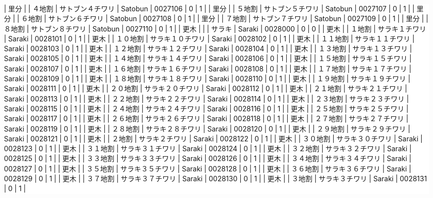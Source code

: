 | 里分 |  | ４地割 | サトブン４チワリ | Satobun | 0027106 | 0 | 1 |
| 里分 |  | ５地割 | サトブン５チワリ | Satobun | 0027107 | 0 | 1 |
| 里分 |  | ６地割 | サトブン６チワリ | Satobun | 0027108 | 0 | 1 |
| 里分 |  | ７地割 | サトブン７チワリ | Satobun | 0027109 | 0 | 1 |
| 里分 |  | ８地割 | サトブン８チワリ | Satobun | 0027110 | 0 | 1 |
| 更木 |  |  | サラキ | Saraki | 0028000 | 0 | 0 |
| 更木 |  | １地割 | サラキ１チワリ | Saraki | 0028101 | 0 | 1 |
| 更木 |  | １０地割 | サラキ１０チワリ | Saraki | 0028102 | 0 | 1 |
| 更木 |  | １１地割 | サラキ１１チワリ | Saraki | 0028103 | 0 | 1 |
| 更木 |  | １２地割 | サラキ１２チワリ | Saraki | 0028104 | 0 | 1 |
| 更木 |  | １３地割 | サラキ１３チワリ | Saraki | 0028105 | 0 | 1 |
| 更木 |  | １４地割 | サラキ１４チワリ | Saraki | 0028106 | 0 | 1 |
| 更木 |  | １５地割 | サラキ１５チワリ | Saraki | 0028107 | 0 | 1 |
| 更木 |  | １６地割 | サラキ１６チワリ | Saraki | 0028108 | 0 | 1 |
| 更木 |  | １７地割 | サラキ１７チワリ | Saraki | 0028109 | 0 | 1 |
| 更木 |  | １８地割 | サラキ１８チワリ | Saraki | 0028110 | 0 | 1 |
| 更木 |  | １９地割 | サラキ１９チワリ | Saraki | 0028111 | 0 | 1 |
| 更木 |  | ２０地割 | サラキ２０チワリ | Saraki | 0028112 | 0 | 1 |
| 更木 |  | ２１地割 | サラキ２１チワリ | Saraki | 0028113 | 0 | 1 |
| 更木 |  | ２２地割 | サラキ２２チワリ | Saraki | 0028114 | 0 | 1 |
| 更木 |  | ２３地割 | サラキ２３チワリ | Saraki | 0028115 | 0 | 1 |
| 更木 |  | ２４地割 | サラキ２４チワリ | Saraki | 0028116 | 0 | 1 |
| 更木 |  | ２５地割 | サラキ２５チワリ | Saraki | 0028117 | 0 | 1 |
| 更木 |  | ２６地割 | サラキ２６チワリ | Saraki | 0028118 | 0 | 1 |
| 更木 |  | ２７地割 | サラキ２７チワリ | Saraki | 0028119 | 0 | 1 |
| 更木 |  | ２８地割 | サラキ２８チワリ | Saraki | 0028120 | 0 | 1 |
| 更木 |  | ２９地割 | サラキ２９チワリ | Saraki | 0028121 | 0 | 1 |
| 更木 |  | ２地割 | サラキ２チワリ | Saraki | 0028122 | 0 | 1 |
| 更木 |  | ３０地割 | サラキ３０チワリ | Saraki | 0028123 | 0 | 1 |
| 更木 |  | ３１地割 | サラキ３１チワリ | Saraki | 0028124 | 0 | 1 |
| 更木 |  | ３２地割 | サラキ３２チワリ | Saraki | 0028125 | 0 | 1 |
| 更木 |  | ３３地割 | サラキ３３チワリ | Saraki | 0028126 | 0 | 1 |
| 更木 |  | ３４地割 | サラキ３４チワリ | Saraki | 0028127 | 0 | 1 |
| 更木 |  | ３５地割 | サラキ３５チワリ | Saraki | 0028128 | 0 | 1 |
| 更木 |  | ３６地割 | サラキ３６チワリ | Saraki | 0028129 | 0 | 1 |
| 更木 |  | ３７地割 | サラキ３７チワリ | Saraki | 0028130 | 0 | 1 |
| 更木 |  | ３地割 | サラキ３チワリ | Saraki | 0028131 | 0 | 1 |